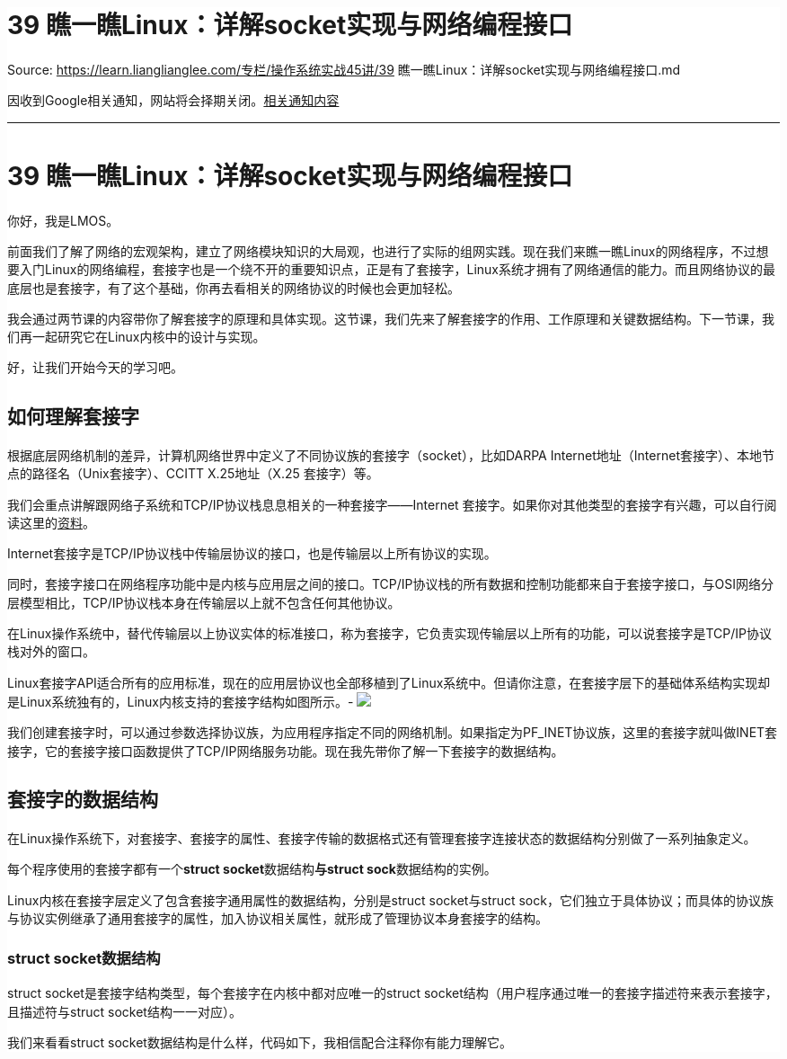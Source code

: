 # 39 瞧一瞧Linux：详解socket实现与网络编程接口 

Source: https://learn.lianglianglee.com/专栏/操作系统实战45讲/39 瞧一瞧Linux：详解socket实现与网络编程接口.md

因收到Google相关通知，网站将会择期关闭。[相关通知内容](https://lumendatabase.org/notices/44265620)

---

# 39 瞧一瞧Linux：详解socket实现与网络编程接口

你好，我是LMOS。

前面我们了解了网络的宏观架构，建立了网络模块知识的大局观，也进行了实际的组网实践。现在我们来瞧一瞧Linux的网络程序，不过想要入门Linux的网络编程，套接字也是一个绕不开的重要知识点，正是有了套接字，Linux系统才拥有了网络通信的能力。而且网络协议的最底层也是套接字，有了这个基础，你再去看相关的网络协议的时候也会更加轻松。

我会通过两节课的内容带你了解套接字的原理和具体实现。这节课，我们先来了解套接字的作用、工作原理和关键数据结构。下一节课，我们再一起研究它在Linux内核中的设计与实现。

好，让我们开始今天的学习吧。

## 如何理解套接字

根据底层网络机制的差异，计算机网络世界中定义了不同协议族的套接字（socket），比如DARPA Internet地址（Internet套接字）、本地节点的路径名（Unix套接字）、CCITT X.25地址（X.25 套接字）等。

我们会重点讲解跟网络子系统和TCP/IP协议栈息息相关的一种套接字——Internet 套接字。如果你对其他类型的套接字有兴趣，可以自行阅读这里的[资料](https://elixir.bootlin.com/linux/v5.10.23/source/include/linux/socket.h)。

Internet套接字是TCP/IP协议栈中传输层协议的接口，也是传输层以上所有协议的实现。

同时，套接字接口在网络程序功能中是内核与应用层之间的接口。TCP/IP协议栈的所有数据和控制功能都来自于套接字接口，与OSI网络分层模型相比，TCP/IP协议栈本身在传输层以上就不包含任何其他协议。

在Linux操作系统中，替代传输层以上协议实体的标准接口，称为套接字，它负责实现传输层以上所有的功能，可以说套接字是TCP/IP协议栈对外的窗口。

Linux套接字API适合所有的应用标准，现在的应用层协议也全部移植到了Linux系统中。但请你注意，在套接字层下的基础体系结构实现却是Linux系统独有的，Linux内核支持的套接字结构如图所示。-
![](assets/eabc326f54b54c7080dc3174ae75b47b.jpg)

我们创建套接字时，可以通过参数选择协议族，为应用程序指定不同的网络机制。如果指定为PF\_INET协议族，这里的套接字就叫做INET套接字，它的套接字接口函数提供了TCP/IP网络服务功能。现在我先带你了解一下套接字的数据结构。

## 套接字的数据结构

在Linux操作系统下，对套接字、套接字的属性、套接字传输的数据格式还有管理套接字连接状态的数据结构分别做了一系列抽象定义。

每个程序使用的套接字都有一个**struct socket**数据结构**与struct sock**数据结构的实例。

Linux内核在套接字层定义了包含套接字通用属性的数据结构，分别是struct socket与struct sock，它们独立于具体协议；而具体的协议族与协议实例继承了通用套接字的属性，加入协议相关属性，就形成了管理协议本身套接字的结构。

### struct socket数据结构

struct socket是套接字结构类型，每个套接字在内核中都对应唯一的struct socket结构（用户程序通过唯一的套接字描述符来表示套接字，且描述符与struct socket结构一一对应）。

我们来看看struct socket数据结构是什么样，代码如下，我相信配合注释你有能力理解它。
